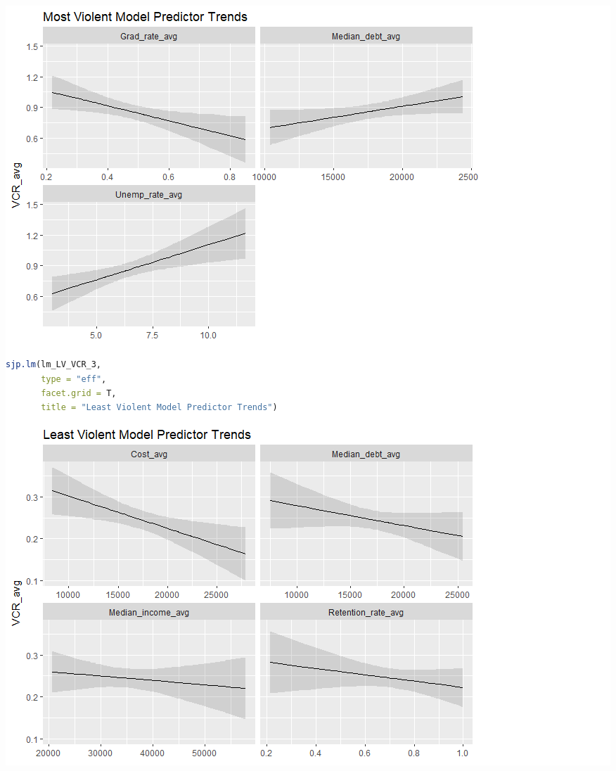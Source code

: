 ![](Capstone_Final_Code_files/figure-html/unnamed-chunk-44-1.png)

```r
sjp.lm(lm_LV_VCR_3, 
       type = "eff", 
       facet.grid = T,
       title = "Least Violent Model Predictor Trends")
```

![](Capstone_Final_Code_files/figure-html/unnamed-chunk-44-2.png)
